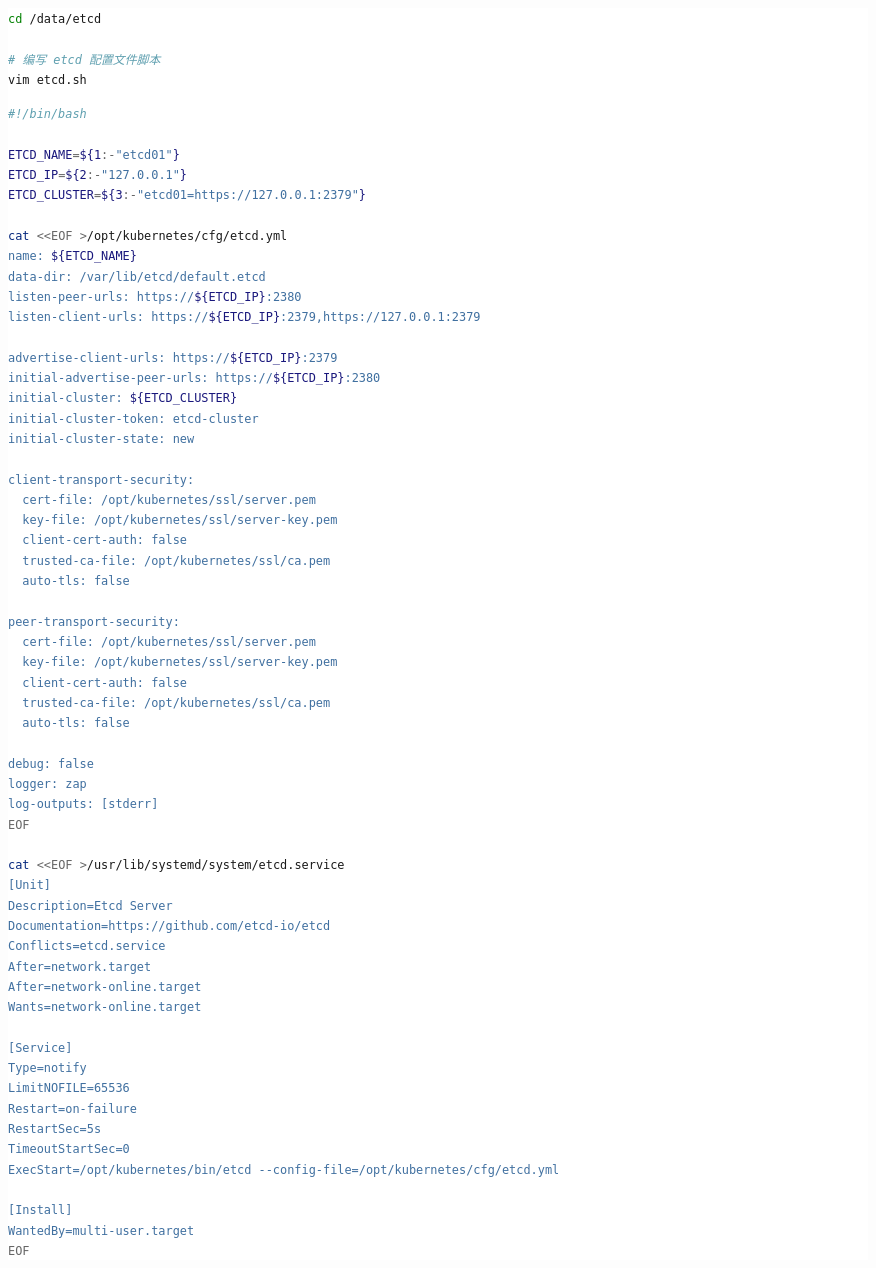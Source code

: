 ```bash
cd /data/etcd

# 编写 etcd 配置文件脚本
vim etcd.sh
```

```bash
#!/bin/bash

ETCD_NAME=${1:-"etcd01"}
ETCD_IP=${2:-"127.0.0.1"}
ETCD_CLUSTER=${3:-"etcd01=https://127.0.0.1:2379"}

cat <<EOF >/opt/kubernetes/cfg/etcd.yml
name: ${ETCD_NAME}
data-dir: /var/lib/etcd/default.etcd
listen-peer-urls: https://${ETCD_IP}:2380
listen-client-urls: https://${ETCD_IP}:2379,https://127.0.0.1:2379

advertise-client-urls: https://${ETCD_IP}:2379
initial-advertise-peer-urls: https://${ETCD_IP}:2380
initial-cluster: ${ETCD_CLUSTER}
initial-cluster-token: etcd-cluster
initial-cluster-state: new

client-transport-security:
  cert-file: /opt/kubernetes/ssl/server.pem
  key-file: /opt/kubernetes/ssl/server-key.pem
  client-cert-auth: false
  trusted-ca-file: /opt/kubernetes/ssl/ca.pem
  auto-tls: false

peer-transport-security:
  cert-file: /opt/kubernetes/ssl/server.pem
  key-file: /opt/kubernetes/ssl/server-key.pem
  client-cert-auth: false
  trusted-ca-file: /opt/kubernetes/ssl/ca.pem
  auto-tls: false

debug: false
logger: zap
log-outputs: [stderr]
EOF

cat <<EOF >/usr/lib/systemd/system/etcd.service
[Unit]
Description=Etcd Server
Documentation=https://github.com/etcd-io/etcd
Conflicts=etcd.service
After=network.target
After=network-online.target
Wants=network-online.target

[Service]
Type=notify
LimitNOFILE=65536
Restart=on-failure
RestartSec=5s
TimeoutStartSec=0
ExecStart=/opt/kubernetes/bin/etcd --config-file=/opt/kubernetes/cfg/etcd.yml

[Install]
WantedBy=multi-user.target
EOF
```

[5]: /images/k8s/k8s-installation/5.png